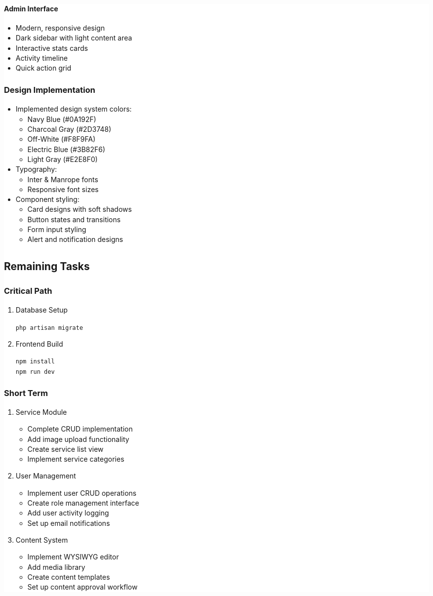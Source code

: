 #### Admin Interface
- Modern, responsive design
- Dark sidebar with light content area
- Interactive stats cards
- Activity timeline
- Quick action grid

### Design Implementation
- Implemented design system colors:
  - Navy Blue (#0A192F)
  - Charcoal Gray (#2D3748)
  - Off-White (#F8F9FA)
  - Electric Blue (#3B82F6)
  - Light Gray (#E2E8F0)
- Typography:
  - Inter & Manrope fonts
  - Responsive font sizes
- Component styling:
  - Card designs with soft shadows
  - Button states and transitions
  - Form input styling
  - Alert and notification designs

## Remaining Tasks

### Critical Path
1. Database Setup
   ```bash
   php artisan migrate
   ```

2. Frontend Build
   ```bash
   npm install
   npm run dev
   ```

### Short Term
1. Service Module
   - Complete CRUD implementation
   - Add image upload functionality
   - Create service list view
   - Implement service categories

2. User Management
   - Implement user CRUD operations
   - Create role management interface
   - Add user activity logging
   - Set up email notifications

3. Content System
   - Implement WYSIWYG editor
   - Add media library
   - Create content templates
   - Set up content approval workflow
